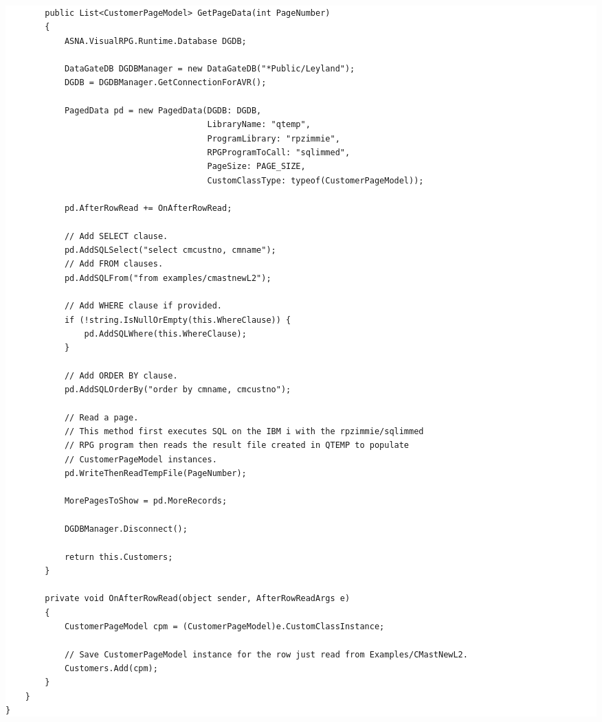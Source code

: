 ```
        public List<CustomerPageModel> GetPageData(int PageNumber)
        {
            ASNA.VisualRPG.Runtime.Database DGDB;

            DataGateDB DGDBManager = new DataGateDB("*Public/Leyland");
            DGDB = DGDBManager.GetConnectionForAVR();

            PagedData pd = new PagedData(DGDB: DGDB, 
                                         LibraryName: "qtemp", 
                                         ProgramLibrary: "rpzimmie", 
                                         RPGProgramToCall: "sqlimmed", 
                                         PageSize: PAGE_SIZE, 
                                         CustomClassType: typeof(CustomerPageModel));

            pd.AfterRowRead += OnAfterRowRead;

            // Add SELECT clause. 
            pd.AddSQLSelect("select cmcustno, cmname");
            // Add FROM clauses. 
            pd.AddSQLFrom("from examples/cmastnewL2");

            // Add WHERE clause if provided. 
            if (!string.IsNullOrEmpty(this.WhereClause)) {
                pd.AddSQLWhere(this.WhereClause);
            } 

            // Add ORDER BY clause.
            pd.AddSQLOrderBy("order by cmname, cmcustno");

            // Read a page.
            // This method first executes SQL on the IBM i with the rpzimmie/sqlimmed 
            // RPG program then reads the result file created in QTEMP to populate 
            // CustomerPageModel instances. 
            pd.WriteThenReadTempFile(PageNumber);

            MorePagesToShow = pd.MoreRecords;

            DGDBManager.Disconnect();

            return this.Customers;
        }

        private void OnAfterRowRead(object sender, AfterRowReadArgs e)
        {
            CustomerPageModel cpm = (CustomerPageModel)e.CustomClassInstance;

            // Save CustomerPageModel instance for the row just read from Examples/CMastNewL2.
            Customers.Add(cpm);
        }
    }
}
```
